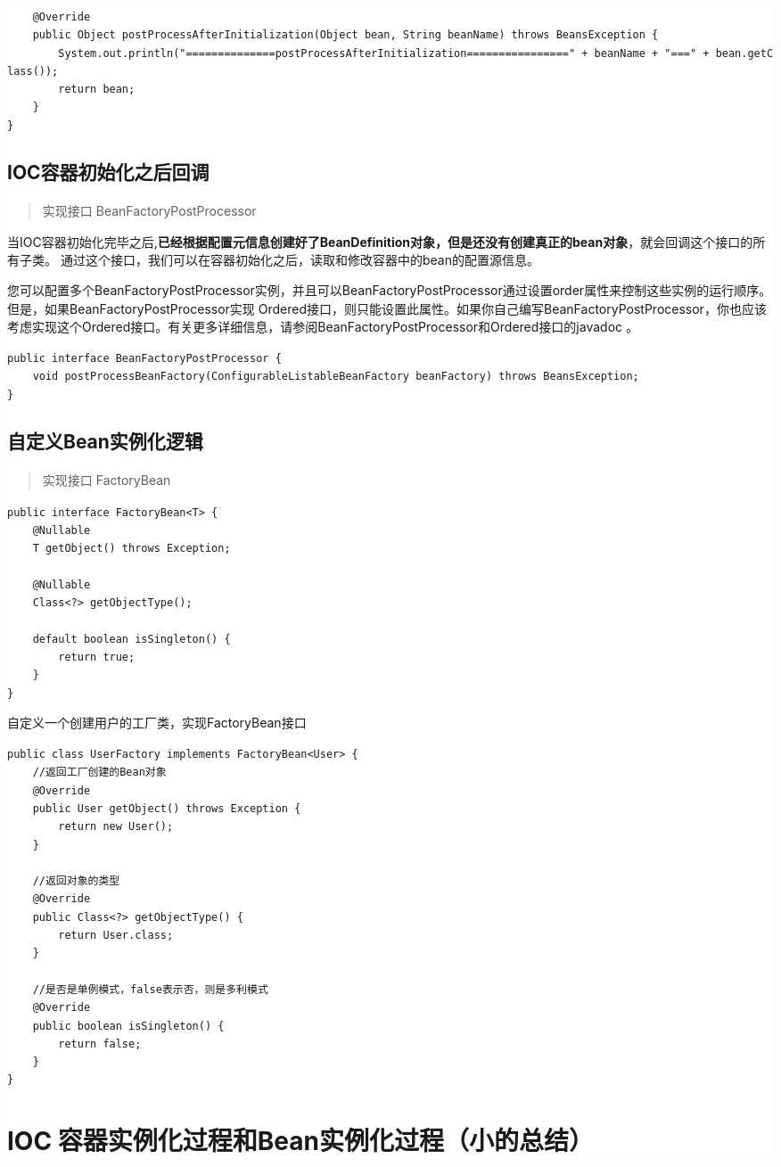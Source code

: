        @Override
        public Object postProcessAfterInitialization(Object bean, String beanName) throws BeansException {
            System.out.println("==============postProcessAfterInitialization================" + beanName + "===" + bean.getClass());
            return bean;
        }
    }



## IOC容器初始化之后回调
>实现接口 BeanFactoryPostProcessor

当IOC容器初始化完毕之后,**已经根据配置元信息创建好了BeanDefinition对象，但是还没有创建真正的bean对象**，就会回调这个接口的所有子类。
通过这个接口，我们可以在容器初始化之后，读取和修改容器中的bean的配置源信息。

您可以配置多个BeanFactoryPostProcessor实例，并且可以BeanFactoryPostProcessor通过设置order属性来控制这些实例的运行顺序。但是，如果BeanFactoryPostProcessor实现 Ordered接口，则只能设置此属性。如果你自己编写BeanFactoryPostProcessor，你也应该考虑实现这个Ordered接口。有关更多详细信息，请参阅BeanFactoryPostProcessor和Ordered接口的javadoc 。

    public interface BeanFactoryPostProcessor {
	    void postProcessBeanFactory(ConfigurableListableBeanFactory beanFactory) throws BeansException;
    }
    
## 自定义Bean实例化逻辑
>实现接口 FactoryBean

    public interface FactoryBean<T> {
    	@Nullable
    	T getObject() throws Exception;
    
    	@Nullable
    	Class<?> getObjectType();

    	default boolean isSingleton() {
    		return true;
    	}
    }
    
    
 自定义一个创建用户的工厂类，实现FactoryBean接口
 
    public class UserFactory implements FactoryBean<User> {
        //返回工厂创建的Bean对象
        @Override
        public User getObject() throws Exception {
            return new User();
        }
    
        //返回对象的类型
        @Override
        public Class<?> getObjectType() {
            return User.class;
        }
    
        //是否是单例模式，false表示否，则是多利模式
        @Override
        public boolean isSingleton() {
            return false;
        }
    }
    
# IOC 容器实例化过程和Bean实例化过程（小的总结）
